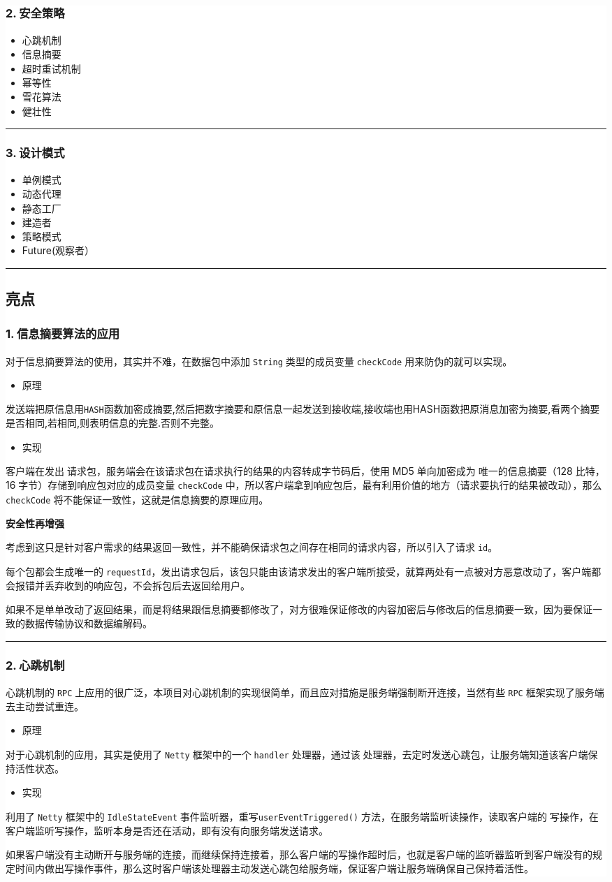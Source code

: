 ### 2. 安全策略
- 心跳机制
- 信息摘要
- 超时重试机制
- 幂等性
- 雪花算法
- 健壮性

---- 

### 3. 设计模式
- 单例模式
- 动态代理
- 静态工厂
- 建造者
- 策略模式
- Future(观察者）

---- 

## 亮点
### 1. 信息摘要算法的应用
对于信息摘要算法的使用，其实并不难，在数据包中添加 `String` 类型的成员变量 `checkCode` 用来防伪的就可以实现。
- 原理

发送端把原信息用`HASH`函数加密成摘要,然后把数字摘要和原信息一起发送到接收端,接收端也用HASH函数把原消息加密为摘要,看两个摘要是否相同,若相同,则表明信息的完整.否则不完整。
- 实现

客户端在发出 请求包，服务端会在该请求包在请求执行的结果的内容转成字节码后，使用 MD5 单向加密成为 唯一的信息摘要（128 比特，16 字节）存储到响应包对应的成员变量 `checkCode` 中，所以客户端拿到响应包后，最有利用价值的地方（请求要执行的结果被改动），那么 `checkCode` 将不能保证一致性，这就是信息摘要的原理应用。

**安全性再增强**

考虑到这只是针对客户需求的结果返回一致性，并不能确保请求包之间存在相同的请求内容，所以引入了请求 `id`。

每个包都会生成唯一的 `requestId`，发出请求包后，该包只能由该请求发出的客户端所接受，就算两处有一点被对方恶意改动了，客户端都会报错并丢弃收到的响应包，不会拆包后去返回给用户。

如果不是单单改动了返回结果，而是将结果跟信息摘要都修改了，对方很难保证修改的内容加密后与修改后的信息摘要一致，因为要保证一致的数据传输协议和数据编解码。

---- 

### 2. 心跳机制

心跳机制的 `RPC` 上应用的很广泛，本项目对心跳机制的实现很简单，而且应对措施是服务端强制断开连接，当然有些 `RPC` 框架实现了服务端去主动尝试重连。
- 原理

对于心跳机制的应用，其实是使用了 `Netty` 框架中的一个 `handler` 处理器，通过该 处理器，去定时发送心跳包，让服务端知道该客户端保持活性状态。

- 实现

利用了 `Netty` 框架中的 `IdleStateEvent` 事件监听器，重写`userEventTriggered()` 方法，在服务端监听读操作，读取客户端的 写操作，在客户端监听写操作，监听本身是否还在活动，即有没有向服务端发送请求。

如果客户端没有主动断开与服务端的连接，而继续保持连接着，那么客户端的写操作超时后，也就是客户端的监听器监听到客户端没有的规定时间内做出写操作事件，那么这时客户端该处理器主动发送心跳包给服务端，保证客户端让服务端确保自己保持着活性。
